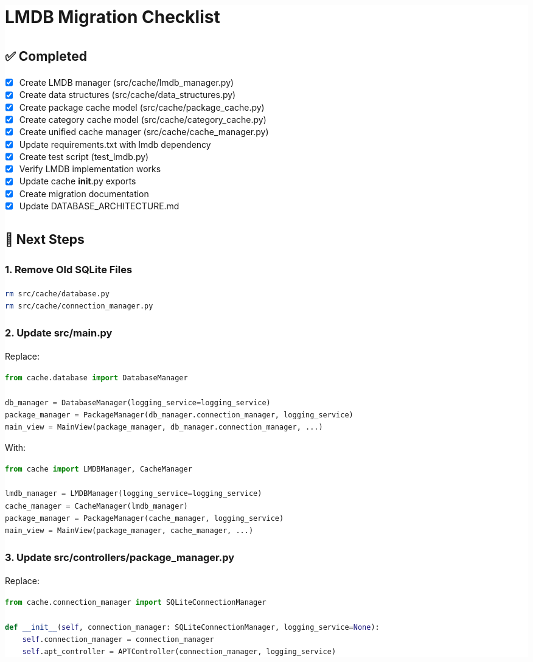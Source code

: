 # LMDB Migration Checklist

## ✅ Completed

- [x] Create LMDB manager (src/cache/lmdb_manager.py)
- [x] Create data structures (src/cache/data_structures.py)
- [x] Create package cache model (src/cache/package_cache.py)
- [x] Create category cache model (src/cache/category_cache.py)
- [x] Create unified cache manager (src/cache/cache_manager.py)
- [x] Update requirements.txt with lmdb dependency
- [x] Create test script (test_lmdb.py)
- [x] Verify LMDB implementation works
- [x] Update cache __init__.py exports
- [x] Create migration documentation
- [x] Update DATABASE_ARCHITECTURE.md

## 🔄 Next Steps

### 1. Remove Old SQLite Files
```bash
rm src/cache/database.py
rm src/cache/connection_manager.py
```

### 2. Update src/main.py
Replace:
```python
from cache.database import DatabaseManager

db_manager = DatabaseManager(logging_service=logging_service)
package_manager = PackageManager(db_manager.connection_manager, logging_service)
main_view = MainView(package_manager, db_manager.connection_manager, ...)
```

With:
```python
from cache import LMDBManager, CacheManager

lmdb_manager = LMDBManager(logging_service=logging_service)
cache_manager = CacheManager(lmdb_manager)
package_manager = PackageManager(cache_manager, logging_service)
main_view = MainView(package_manager, cache_manager, ...)
```

### 3. Update src/controllers/package_manager.py
Replace:
```python
from cache.connection_manager import SQLiteConnectionManager

def __init__(self, connection_manager: SQLiteConnectionManager, logging_service=None):
    self.connection_manager = connection_manager
    self.apt_controller = APTController(connection_manager, logging_service)
```
